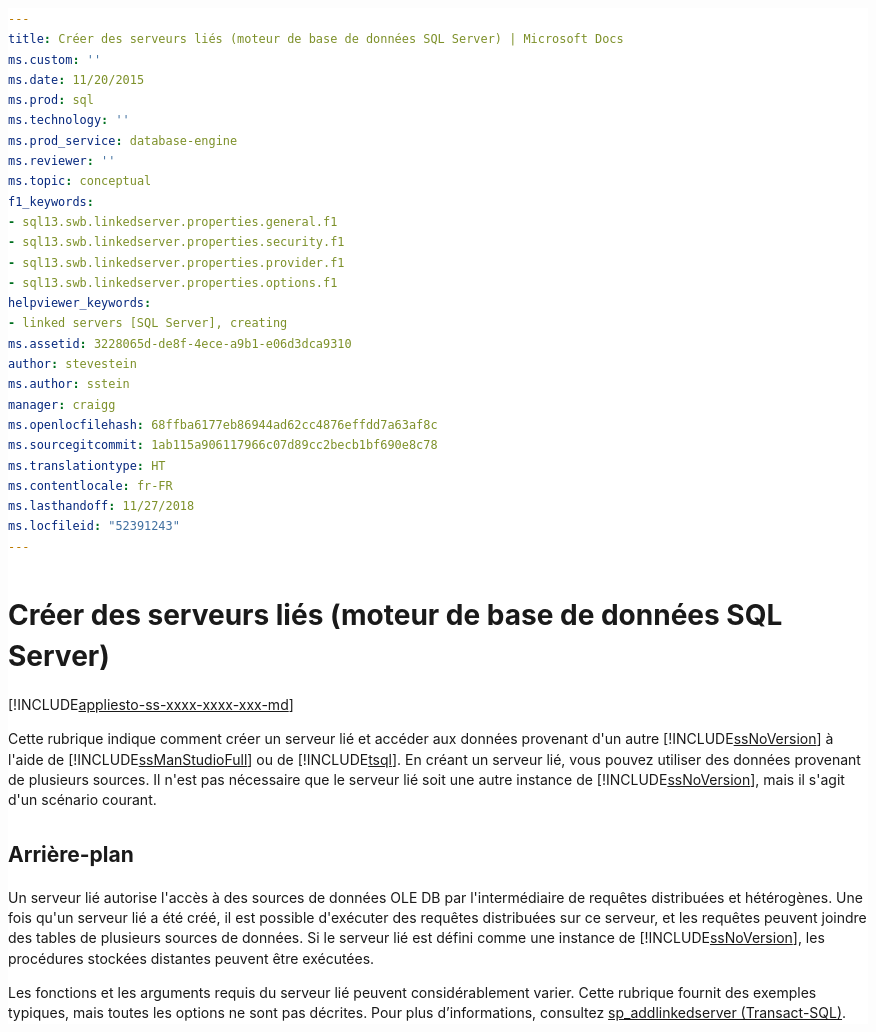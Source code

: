 ```yaml
---
title: Créer des serveurs liés (moteur de base de données SQL Server) | Microsoft Docs
ms.custom: ''
ms.date: 11/20/2015
ms.prod: sql
ms.technology: ''
ms.prod_service: database-engine
ms.reviewer: ''
ms.topic: conceptual
f1_keywords:
- sql13.swb.linkedserver.properties.general.f1
- sql13.swb.linkedserver.properties.security.f1
- sql13.swb.linkedserver.properties.provider.f1
- sql13.swb.linkedserver.properties.options.f1
helpviewer_keywords:
- linked servers [SQL Server], creating
ms.assetid: 3228065d-de8f-4ece-a9b1-e06d3dca9310
author: stevestein
ms.author: sstein
manager: craigg
ms.openlocfilehash: 68ffba6177eb86944ad62cc4876effdd7a63af8c
ms.sourcegitcommit: 1ab115a906117966c07d89cc2becb1bf690e8c78
ms.translationtype: HT
ms.contentlocale: fr-FR
ms.lasthandoff: 11/27/2018
ms.locfileid: "52391243"
---
```

# <a name="create-linked-servers-sql-server-database-engine"></a>Créer des serveurs liés (moteur de base de données SQL Server)
[!INCLUDE[appliesto-ss-xxxx-xxxx-xxx-md](../../includes/appliesto-ss-xxxx-xxxx-xxx-md.md)]

  Cette rubrique indique comment créer un serveur lié et accéder aux données provenant d'un autre [!INCLUDE[ssNoVersion](../../includes/ssnoversion-md.md)] à l'aide de [!INCLUDE[ssManStudioFull](../../includes/ssmanstudiofull-md.md)] ou de [!INCLUDE[tsql](../../includes/tsql-md.md)]. En créant un serveur lié, vous pouvez utiliser des données provenant de plusieurs sources. Il n'est pas nécessaire que le serveur lié soit une autre instance de [!INCLUDE[ssNoVersion](../../includes/ssnoversion-md.md)], mais il s'agit d'un scénario courant.  
  
##  <a name="Background"></a> Arrière-plan  
 Un serveur lié autorise l'accès à des sources de données OLE DB par l'intermédiaire de requêtes distribuées et hétérogènes. Une fois qu'un serveur lié a été créé, il est possible d'exécuter des requêtes distribuées sur ce serveur, et les requêtes peuvent joindre des tables de plusieurs sources de données. Si le serveur lié est défini comme une instance de [!INCLUDE[ssNoVersion](../../includes/ssnoversion-md.md)], les procédures stockées distantes peuvent être exécutées.  
  
 Les fonctions et les arguments requis du serveur lié peuvent considérablement varier. Cette rubrique fournit des exemples typiques, mais toutes les options ne sont pas décrites. Pour plus d’informations, consultez [sp_addlinkedserver &#40;Transact-SQL&#41;](../../relational-databases/system-stored-procedures/sp-addlinkedserver-transact-sql.md).  
  